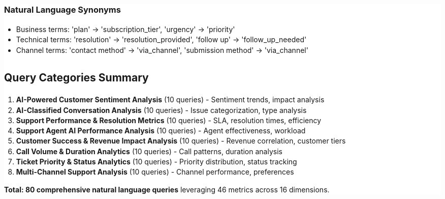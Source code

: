 ### **Natural Language Synonyms**
- Business terms: 'plan' → 'subscription_tier', 'urgency' → 'priority'
- Technical terms: 'resolution' → 'resolution_provided', 'follow up' → 'follow_up_needed'
- Channel terms: 'contact method' → 'via_channel', 'submission method' → 'via_channel'

## Query Categories Summary

1. **AI-Powered Customer Sentiment Analysis** (10 queries) - Sentiment trends, impact analysis
2. **AI-Classified Conversation Analysis** (10 queries) - Issue categorization, type analysis
3. **Support Performance & Resolution Metrics** (10 queries) - SLA, resolution times, efficiency
4. **Support Agent AI Performance Analysis** (10 queries) - Agent effectiveness, workload
5. **Customer Success & Revenue Impact Analysis** (10 queries) - Revenue correlation, customer tiers
6. **Call Volume & Duration Analytics** (10 queries) - Call patterns, duration analysis
7. **Ticket Priority & Status Analytics** (10 queries) - Priority distribution, status tracking
8. **Multi-Channel Support Analysis** (10 queries) - Channel performance, preferences

**Total: 80 comprehensive natural language queries** leveraging 46 metrics across 16 dimensions.